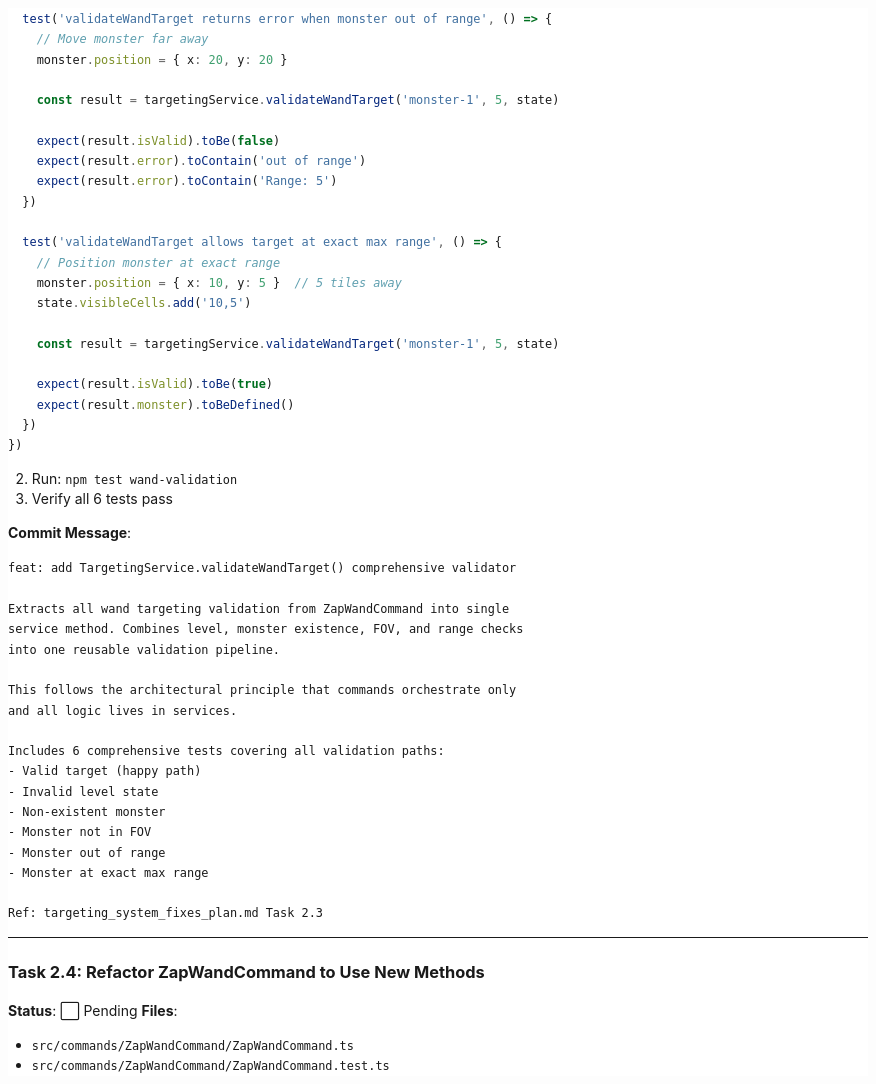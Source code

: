    ```typescript
     test('validateWandTarget returns error when monster out of range', () => {
       // Move monster far away
       monster.position = { x: 20, y: 20 }

       const result = targetingService.validateWandTarget('monster-1', 5, state)

       expect(result.isValid).toBe(false)
       expect(result.error).toContain('out of range')
       expect(result.error).toContain('Range: 5')
     })

     test('validateWandTarget allows target at exact max range', () => {
       // Position monster at exact range
       monster.position = { x: 10, y: 5 }  // 5 tiles away
       state.visibleCells.add('10,5')

       const result = targetingService.validateWandTarget('monster-1', 5, state)

       expect(result.isValid).toBe(true)
       expect(result.monster).toBeDefined()
     })
   })
   ```

2. Run: `npm test wand-validation`
3. Verify all 6 tests pass

**Commit Message**:
```
feat: add TargetingService.validateWandTarget() comprehensive validator

Extracts all wand targeting validation from ZapWandCommand into single
service method. Combines level, monster existence, FOV, and range checks
into one reusable validation pipeline.

This follows the architectural principle that commands orchestrate only
and all logic lives in services.

Includes 6 comprehensive tests covering all validation paths:
- Valid target (happy path)
- Invalid level state
- Non-existent monster
- Monster not in FOV
- Monster out of range
- Monster at exact max range

Ref: targeting_system_fixes_plan.md Task 2.3
```

---

### Task 2.4: Refactor ZapWandCommand to Use New Methods
**Status**: ⬜ Pending
**Files**:
- `src/commands/ZapWandCommand/ZapWandCommand.ts`
- `src/commands/ZapWandCommand/ZapWandCommand.test.ts`
